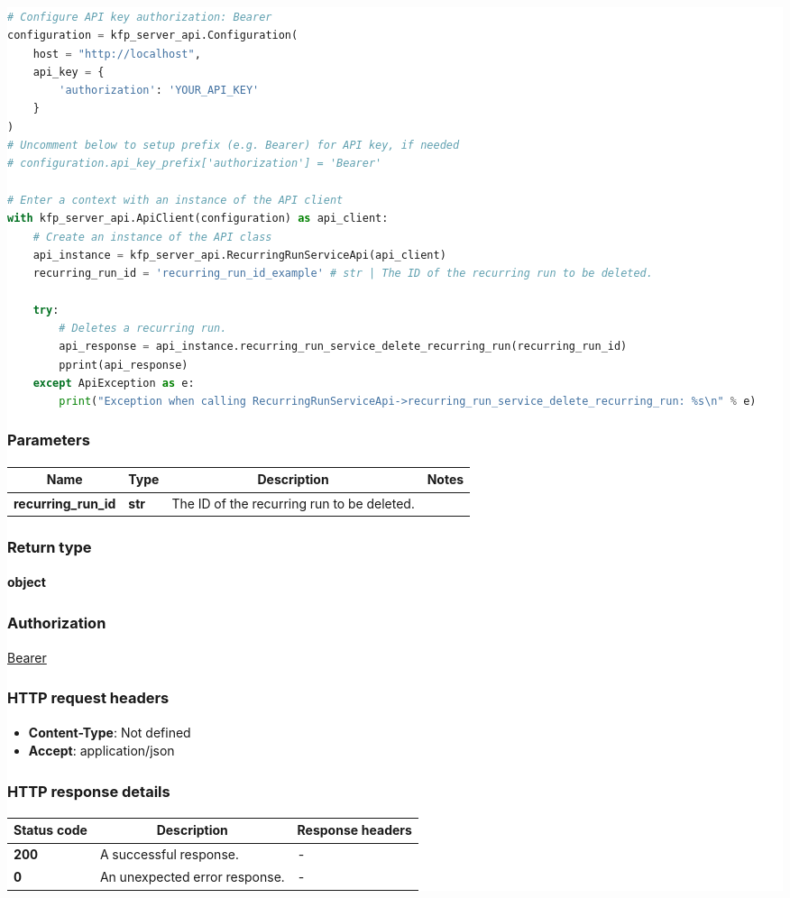 ```python
# Configure API key authorization: Bearer
configuration = kfp_server_api.Configuration(
    host = "http://localhost",
    api_key = {
        'authorization': 'YOUR_API_KEY'
    }
)
# Uncomment below to setup prefix (e.g. Bearer) for API key, if needed
# configuration.api_key_prefix['authorization'] = 'Bearer'

# Enter a context with an instance of the API client
with kfp_server_api.ApiClient(configuration) as api_client:
    # Create an instance of the API class
    api_instance = kfp_server_api.RecurringRunServiceApi(api_client)
    recurring_run_id = 'recurring_run_id_example' # str | The ID of the recurring run to be deleted.

    try:
        # Deletes a recurring run.
        api_response = api_instance.recurring_run_service_delete_recurring_run(recurring_run_id)
        pprint(api_response)
    except ApiException as e:
        print("Exception when calling RecurringRunServiceApi->recurring_run_service_delete_recurring_run: %s\n" % e)
```

### Parameters

| Name                 | Type    | Description                                | Notes |
| -------------------- | ------- | ------------------------------------------ | ----- |
| **recurring_run_id** | **str** | The ID of the recurring run to be deleted. |

### Return type

**object**

### Authorization

[Bearer](../README.md#Bearer)

### HTTP request headers

- **Content-Type**: Not defined
- **Accept**: application/json

### HTTP response details

| Status code | Description                   | Response headers |
| ----------- | ----------------------------- | ---------------- |
| **200**     | A successful response.        | -                |
| **0**       | An unexpected error response. | -                |

